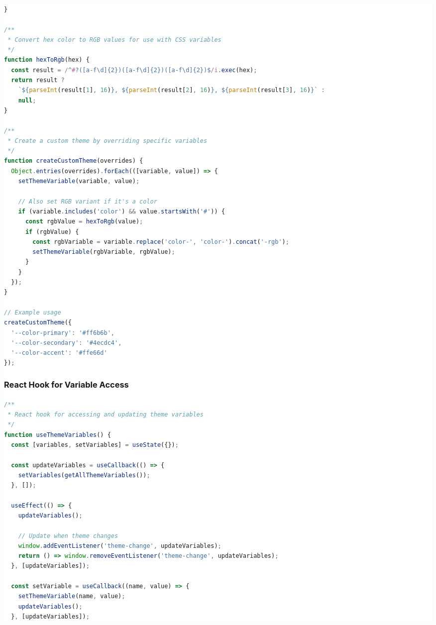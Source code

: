 ```javascript
}

/**
 * Convert hex color to RGB values for use with CSS variables
 */
function hexToRgb(hex) {
  const result = /^#?([a-f\d]{2})([a-f\d]{2})([a-f\d]{2})$/i.exec(hex);
  return result ? 
    `${parseInt(result[1], 16)}, ${parseInt(result[2], 16)}, ${parseInt(result[3], 16)}` : 
    null;
}

/**
 * Create a custom theme by overriding specific variables
 */
function createCustomTheme(overrides) {
  Object.entries(overrides).forEach(([variable, value]) => {
    setThemeVariable(variable, value);
    
    // Also set RGB variant if it's a color
    if (variable.includes('color') && value.startsWith('#')) {
      const rgbValue = hexToRgb(value);
      if (rgbValue) {
        const rgbVariable = variable.replace('color-', 'color-').concat('-rgb');
        setThemeVariable(rgbVariable, rgbValue);
      }
    }
  });
}

// Example usage
createCustomTheme({
  '--color-primary': '#ff6b6b',
  '--color-secondary': '#4ecdc4',
  '--color-accent': '#ffe66d'
});
```

### React Hook for Variable Access

```jsx
/**
 * React hook for accessing and updating theme variables
 */
function useThemeVariables() {
  const [variables, setVariables] = useState({});
  
  const updateVariables = useCallback(() => {
    setVariables(getAllThemeVariables());
  }, []);
  
  useEffect(() => {
    updateVariables();
    
    // Update when theme changes
    window.addEventListener('theme-change', updateVariables);
    return () => window.removeEventListener('theme-change', updateVariables);
  }, [updateVariables]);
  
  const setVariable = useCallback((name, value) => {
    setThemeVariable(name, value);
    updateVariables();
  }, [updateVariables]);
```
